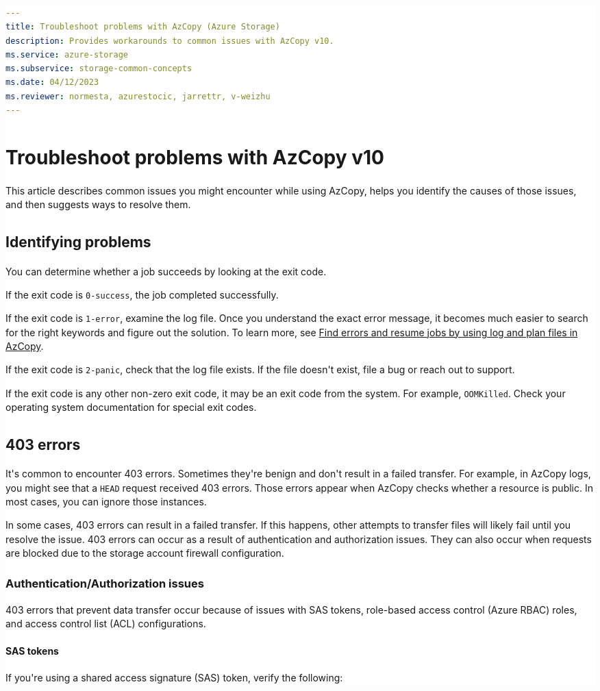 ```yaml
---
title: Troubleshoot problems with AzCopy (Azure Storage)
description: Provides workarounds to common issues with AzCopy v10.
ms.service: azure-storage
ms.subservice: storage-common-concepts
ms.date: 04/12/2023
ms.reviewer: normesta, azurestocic, jarrettr, v-weizhu
---
```

# Troubleshoot problems with AzCopy v10

This article describes common issues you might encounter while using AzCopy, helps you identify the causes of those issues, and then suggests ways to resolve them.

## Identifying problems

You can determine whether a job succeeds by looking at the exit code.

If the exit code is `0-success`, the job completed successfully.

If the exit code is `1-error`, examine the log file. Once you understand the exact error message, it becomes much easier to search for the right keywords and figure out the solution. To learn more, see [Find errors and resume jobs by using log and plan files in AzCopy](/azure/storage/common/storage-use-azcopy-configure).

If the exit code is `2-panic`, check that the log file exists. If the file doesn't exist, file a bug or reach out to support.

If the exit code is any other non-zero exit code, it may be an exit code from the system. For example, `OOMKilled`. Check your operating system documentation for special exit codes.

## 403 errors

It's common to encounter 403 errors. Sometimes they're benign and don't result in a failed transfer. For example, in AzCopy logs, you might see that a `HEAD` request received 403 errors. Those errors appear when AzCopy checks whether a resource is public. In most cases, you can ignore those instances.

In some cases, 403 errors can result in a failed transfer. If this happens, other attempts to transfer files will likely fail until you resolve the issue. 403 errors can occur as a result of authentication and authorization issues. They can also occur when requests are blocked due to the storage account firewall configuration.

### Authentication/Authorization issues

403 errors that prevent data transfer occur because of issues with SAS tokens, role-based access control (Azure RBAC) roles, and access control list (ACL) configurations.

#### SAS tokens

If you're using a shared access signature (SAS) token, verify the following:
